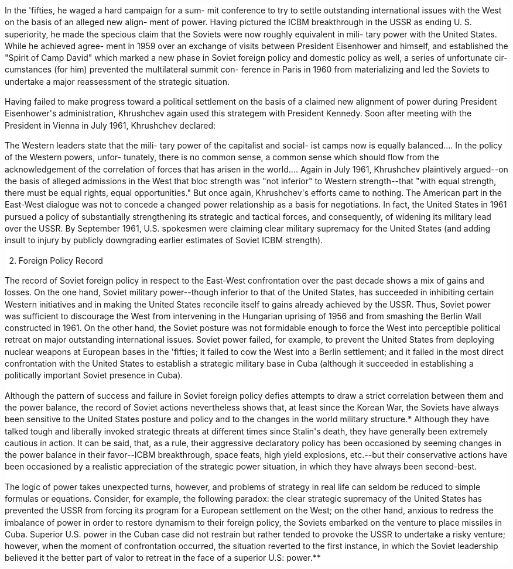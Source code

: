  In the 'fifties, he waged a hard campaign for a sum- mit conference to try to settle outstanding international issues with the West on the basis of an alleged new align- ment of power. Having pictured the ICBM breakthrough in the USSR as ending U. S. superiority, he made the specious claim that the Soviets were now roughly equivalent in mili- tary power with the United States. While he achieved agree- ment in 1959 over an exchange of visits between President Eisenhower and himself, and established the "Spirit of Camp David" which marked a new phase in Soviet foreign policy and domestic policy as well, a series of unfortunate cir- cumstances (for him) prevented the multilateral summit con- ference in Paris in 1960 from materializing and led the Soviets to undertake a major reassessment of the strategic situation.

 Having failed to make progress toward a political settlement on the basis of a claimed new alignment of power during President Eisenhower's administration, Khrushchev again used this strategem with President Kennedy. Soon after meeting with the President in Vienna in July 1961, Khrushchev declared:

 The Western leaders state that the mili- tary power of the capitalist and social- ist camps now is equally balanced.... In the policy of the Western powers, unfor- tunately, there is no common sense, a common sense which should flow from the acknowledgement of the correlation of forces that has arisen in the world.... Again in July 1961, Khrushchev plaintively argued--on the basis of alleged admissions in the West that bloc strength was "not inferior" to Western strength--that "with equal strength, there must be equal rights, equal opportunities." But once again, Khrushchev's efforts came to nothing. The American part in the East-West dialogue was not to concede a changed power relationship as a basis for negotiations. In fact, the United States in 1961 pursued a policy of substantially strengthening its strategic and tactical forces, and consequently, of widening its military lead over the USSR. By September 1961, U.S. spokesmen were claiming clear military supremacy for the United States (and adding insult to injury by publicly downgrading earlier estimates of Soviet ICBM strength).

2. Foreign Policy Record

The record of Soviet foreign policy in respect to the East-West confrontation over the past decade shows a mix of gains and losses. On the one hand, Soviet military power--though inferior to that of the United States, has succeeded in inhibiting certain Western initiatives and in making the United States reconcile itself to gains already achieved by the USSR. Thus, Soviet power was sufficient to discourage the West from intervening in the Hungarian uprising of 1956 and from smashing the Berlin Wall constructed in 1961. On the other hand, the Soviet posture was not formidable enough to force the West into perceptible political retreat on major outstanding international issues. Soviet power failed, for example, to prevent the United States from deploying nuclear weapons at European bases in the 'fifties; it failed to cow the West into a Berlin settlement; and it failed in the most direct confrontation with the United States to establish a strategic military base in Cuba (although it succeeded in establishing a politically important Soviet presence in Cuba).

Although the pattern of success and failure in Soviet foreign policy defies attempts to draw a strict correlation between them and the power balance, the record of Soviet actions nevertheless shows that, at least since the Korean War, the Soviets have always been sensitive to the United States posture and policy and to the changes in the world military structure.* Although they have talked tough and liberally invoked strategic threats at different times since Stalin's death, they have generally been extremely cautious in action. It can be said, that, as a rule, their aggressive declaratory policy has been occasioned by seeming changes in the power balance in their favor--ICBM breakthrough, space feats, high yield explosions, etc.--but their conservative actions have been occasioned by a realistic appreciation of the strategic power situation, in which they have always been second-best.

The logic of power takes unexpected turns, however, and problems of strategy in real life can seldom be reduced to simple formulas or equations. Consider, for example, the following paradox: the clear strategic supremacy of the United States has prevented the USSR from forcing its program for a European settlement on the West; on the other hand, anxious to redress the imbalance of power in order to restore dynamism to their foreign policy, the Soviets embarked on the venture to place missiles in Cuba. Superior U.S. power in the Cuban case did not restrain but rather tended to provoke the USSR to undertake a risky venture; however, when the moment of confrontation occurred, the situation reverted to the first instance, in which the Soviet leadership believed it the better part of valor to retreat in the face of a superior U.S: power.**
